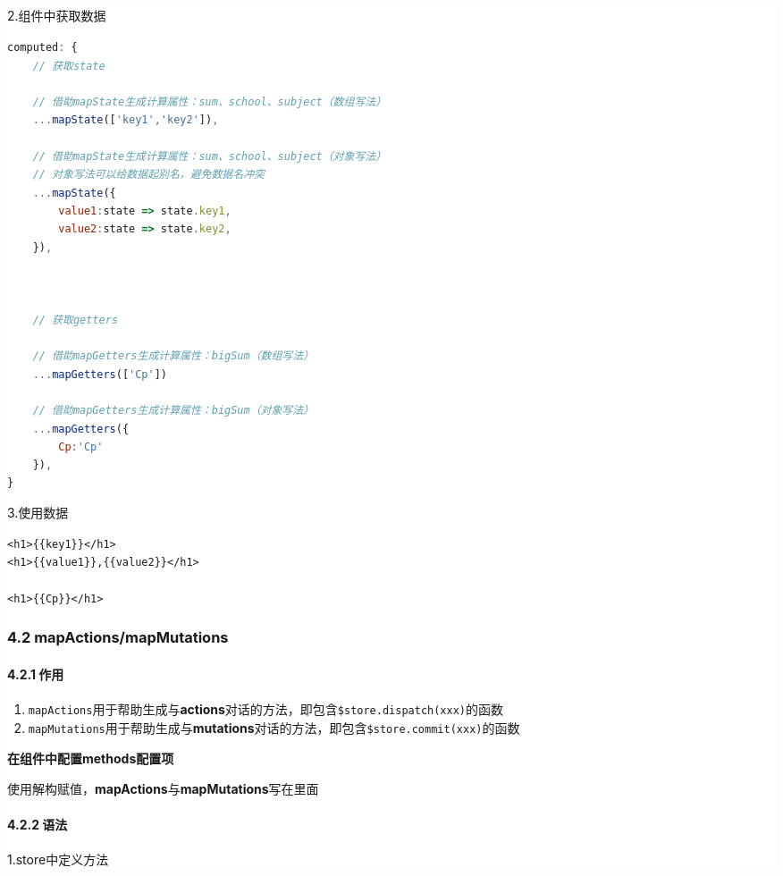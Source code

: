 2.组件中获取数据

```js
computed: {
    // 获取state
    
    // 借助mapState生成计算属性：sum、school、subject（数组写法）
  	...mapState(['key1','key2']),
        
  	// 借助mapState生成计算属性：sum、school、subject（对象写法）
    // 对象写法可以给数据起别名，避免数据名冲突
  	...mapState({
        value1:state => state.key1,
        value2:state => state.key2, 
    }),

  	

    // 获取getters   
         
    // 借助mapGetters生成计算属性：bigSum（数组写法）
    ...mapGetters(['Cp'])
    
    // 借助mapGetters生成计算属性：bigSum（对象写法）
    ...mapGetters({
        Cp:'Cp'
    }),
}
```

3.使用数据

```vue	
<h1>{{key1}}</h1>
<h1>{{value1}},{{value2}}</h1>

<h1>{{Cp}}</h1>
```



### 4.2 mapActions/mapMutations

#### 4.2.1 作用

1. `mapActions`用于帮助生成与**actions**对话的方法，即包含`$store.dispatch(xxx)`的函数
2. `mapMutations`用于帮助生成与**mutations**对话的方法，即包含`$store.commit(xxx)`的函数

**在组件中配置methods配置项**

使用解构赋值，**mapActions**与**mapMutations**写在里面

#### 4.2.2 语法

1.store中定义方法
